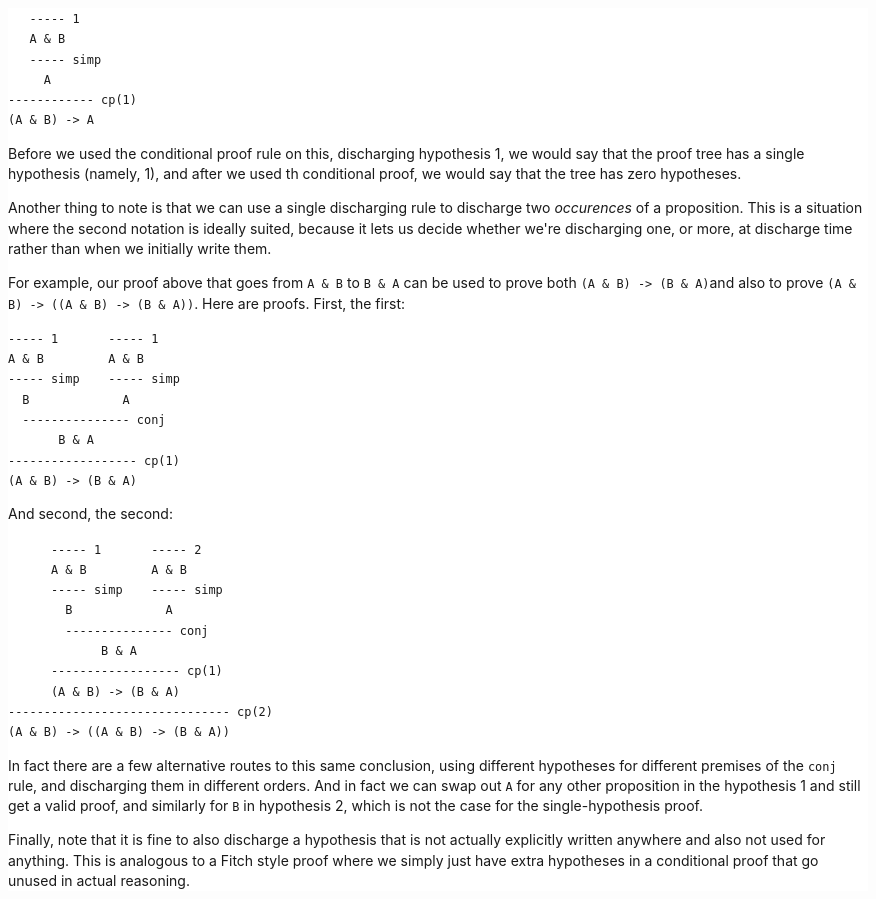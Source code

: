 ```
   ----- 1
   A & B
   ----- simp
     A
------------ cp(1)
(A & B) -> A
```

Before we used the conditional proof rule on this, discharging hypothesis 1, we would say that the proof tree has a single hypothesis (namely, 1), and after we used th conditional proof, we would say that the tree has zero hypotheses.

Another thing to note is that we can use a single discharging rule to discharge two *occurences* of a proposition. This is a situation where the second notation is ideally suited, because it lets us decide whether we're discharging one, or more, at discharge time rather than when we initially write them.

For example, our proof above that goes from `A & B` to `B & A` can be used to prove both `(A & B) -> (B & A)`and also to prove `(A & B) -> ((A & B) -> (B & A))`. Here are proofs. First, the first:

```
----- 1       ----- 1
A & B         A & B
----- simp    ----- simp
  B             A
  --------------- conj
       B & A
------------------ cp(1)
(A & B) -> (B & A)
```

And second, the second:

```
      ----- 1       ----- 2
      A & B         A & B
      ----- simp    ----- simp
        B             A
        --------------- conj
             B & A
      ------------------ cp(1)
      (A & B) -> (B & A)
------------------------------- cp(2)
(A & B) -> ((A & B) -> (B & A))
```

In fact there are a few alternative routes to this same conclusion, using different hypotheses for different premises of the `conj` rule, and discharging them in different orders. And in fact we can swap out `A` for any other proposition in the hypothesis 1 and still get a valid proof, and similarly for `B` in hypothesis 2, which is not the case for the single-hypothesis proof.

Finally, note that it is fine to also discharge a hypothesis that is not actually explicitly written anywhere and also not used for anything. This is analogous to a Fitch style proof where we simply just have extra hypotheses in a conditional proof that go unused in actual reasoning.
